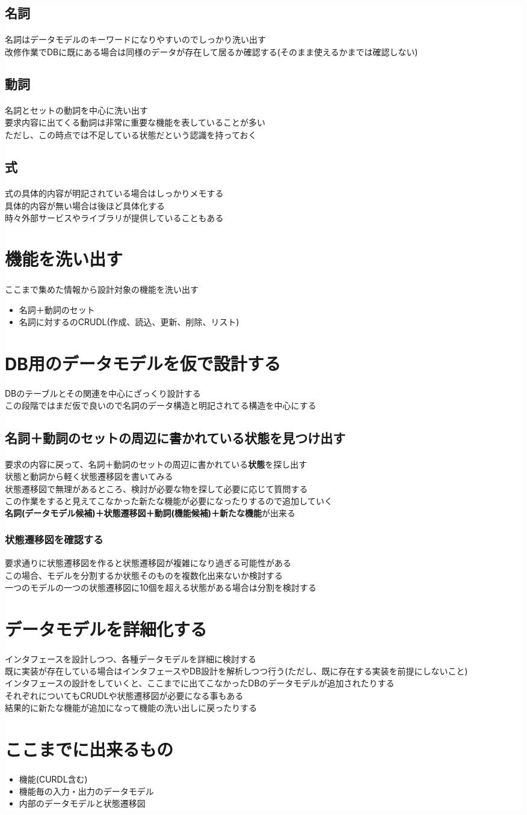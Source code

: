 ## 名詞
名詞はデータモデルのキーワードになりやすいのでしっかり洗い出す  
改修作業でDBに既にある場合は同様のデータが存在して居るか確認する(そのまま使えるかまでは確認しない)  

## 動詞
名詞とセットの動詞を中心に洗い出す  
要求内容に出てくる動詞は非常に重要な機能を表していることが多い  
ただし、この時点では不足している状態だという認識を持っておく  

## 式
式の具体的内容が明記されている場合はしっかりメモする  
具体的内容が無い場合は後ほど具体化する  
時々外部サービスやライブラリが提供していることもある  

# 機能を洗い出す
ここまで集めた情報から設計対象の機能を洗い出す  

- 名詞＋動詞のセット
- 名詞に対するのCRUDL(作成、読込、更新、削除、リスト)

# DB用のデータモデルを仮で設計する
DBのテーブルとその関連を中心にざっくり設計する  
この段階ではまだ仮で良いので名詞のデータ構造と明記されてる構造を中心にする  

## 名詞＋動詞のセットの周辺に書かれている状態を見つけ出す  
要求の内容に戻って、名詞＋動詞のセットの周辺に書かれている**状態**を探し出す  
状態と動詞から軽く状態遷移図を書いてみる  
状態遷移図で無理があるところ、検討が必要な物を探して必要に応じて質問する  
この作業をすると見えてこなかった新たな機能が必要になったりするので追加していく  
**名詞(データモデル候補)＋状態遷移図＋動詞(機能候補)＋新たな機能**が出来る

### 状態遷移図を確認する
要求通りに状態遷移図を作ると状態遷移図が複雑になり過ぎる可能性がある  
この場合、モデルを分割するか状態そのものを複数化出来ないか検討する  
一つのモデルの一つの状態遷移図に10個を超える状態がある場合は分割を検討する  

# データモデルを詳細化する
インタフェースを設計しつつ、各種データモデルを詳細に検討する  
既に実装が存在している場合はインタフェースやDB設計を解析しつつ行う(ただし、既に存在する実装を前提にしないこと)  
インタフェースの設計をしていくと、ここまでに出てこなかったDBのデータモデルが追加されたりする  
それぞれについてもCRUDLや状態遷移図が必要になる事もある  
結果的に新たな機能が追加になって機能の洗い出しに戻ったりする  

# ここまでに出来るもの
- 機能(CURDL含む)
- 機能毎の入力・出力のデータモデル
- 内部のデータモデルと状態遷移図
